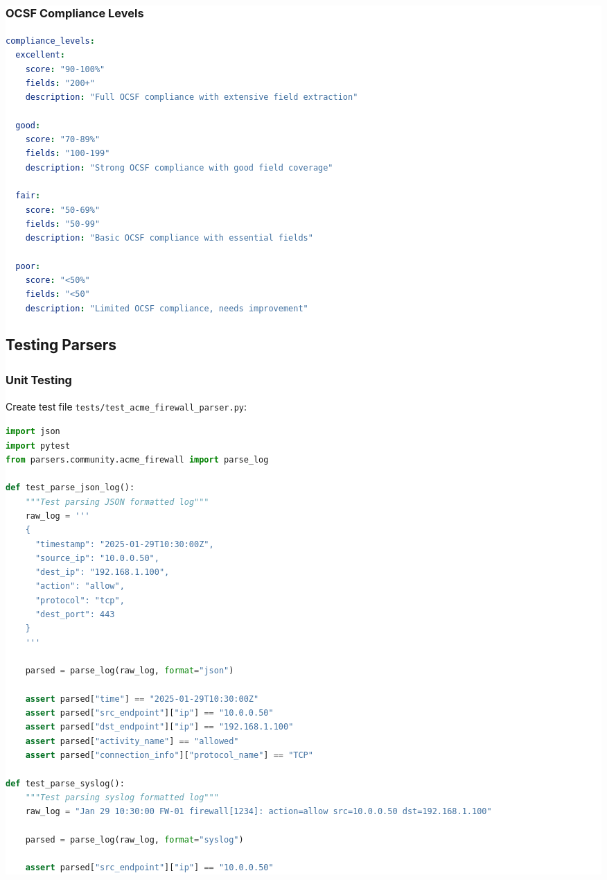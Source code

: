 ### OCSF Compliance Levels

```yaml
compliance_levels:
  excellent: 
    score: "90-100%"
    fields: "200+"
    description: "Full OCSF compliance with extensive field extraction"
  
  good:
    score: "70-89%"
    fields: "100-199"
    description: "Strong OCSF compliance with good field coverage"
  
  fair:
    score: "50-69%"
    fields: "50-99"
    description: "Basic OCSF compliance with essential fields"
  
  poor:
    score: "<50%"
    fields: "<50"
    description: "Limited OCSF compliance, needs improvement"
```

## Testing Parsers

### Unit Testing

Create test file `tests/test_acme_firewall_parser.py`:

```python
import json
import pytest
from parsers.community.acme_firewall import parse_log

def test_parse_json_log():
    """Test parsing JSON formatted log"""
    raw_log = '''
    {
      "timestamp": "2025-01-29T10:30:00Z",
      "source_ip": "10.0.0.50",
      "dest_ip": "192.168.1.100",
      "action": "allow",
      "protocol": "tcp",
      "dest_port": 443
    }
    '''
    
    parsed = parse_log(raw_log, format="json")
    
    assert parsed["time"] == "2025-01-29T10:30:00Z"
    assert parsed["src_endpoint"]["ip"] == "10.0.0.50"
    assert parsed["dst_endpoint"]["ip"] == "192.168.1.100"
    assert parsed["activity_name"] == "allowed"
    assert parsed["connection_info"]["protocol_name"] == "TCP"

def test_parse_syslog():
    """Test parsing syslog formatted log"""
    raw_log = "Jan 29 10:30:00 FW-01 firewall[1234]: action=allow src=10.0.0.50 dst=192.168.1.100"
    
    parsed = parse_log(raw_log, format="syslog")
    
    assert parsed["src_endpoint"]["ip"] == "10.0.0.50"
```
